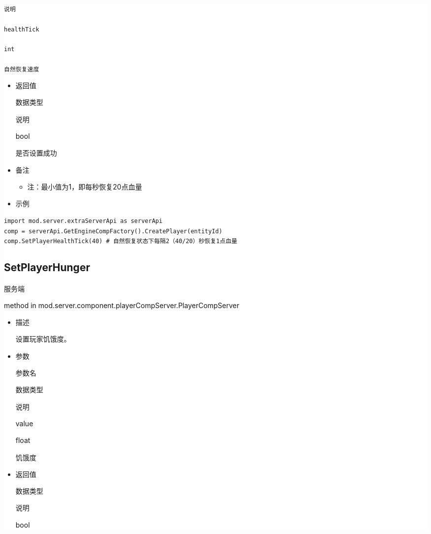     说明
    
    healthTick
    
    int
    
    自然恢复速度
    
*   返回值
    
    数据类型
    
    说明
    
    bool
    
    是否设置成功
    
*   备注
    
    *   注：最小值为1，即每秒恢复20点血量
*   示例
    

```
import mod.server.extraServerApi as serverApi
comp = serverApi.GetEngineCompFactory().CreatePlayer(entityId)
comp.SetPlayerHealthTick(40) # 自然恢复状态下每隔2（40/20）秒恢复1点血量

```

##  SetPlayerHunger

服务端

method in mod.server.component.playerCompServer.PlayerCompServer

*   描述
    
    设置玩家饥饿度。
    
*   参数
    
    参数名
    
    数据类型
    
    说明
    
    value
    
    float
    
    饥饿度
    
*   返回值
    
    数据类型
    
    说明
    
    bool
    